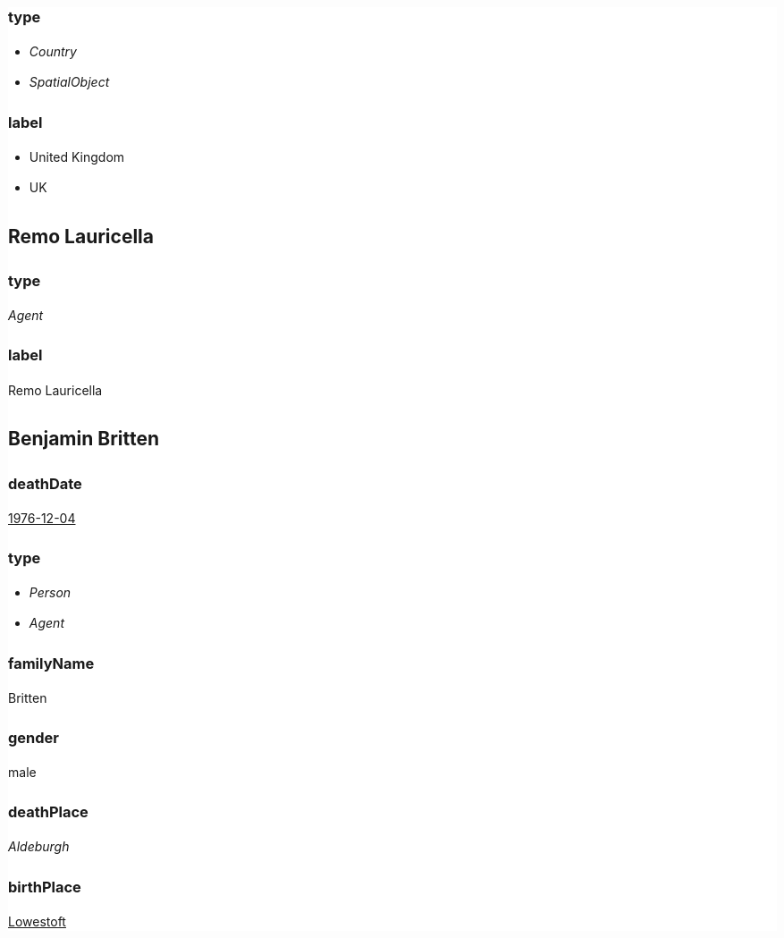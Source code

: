 ### type

 - *Country*

 - *SpatialObject*

### label

 - United Kingdom

 - UK

## Remo Lauricella

### type


*Agent*

### label


Remo Lauricella

## Benjamin Britten

### deathDate


[1976-12-04](#1976-12-04)

### type

 - *Person*

 - *Agent*

### familyName


Britten

### gender


male

### deathPlace


*Aldeburgh*

### birthPlace


[Lowestoft](#Lowestoft)
